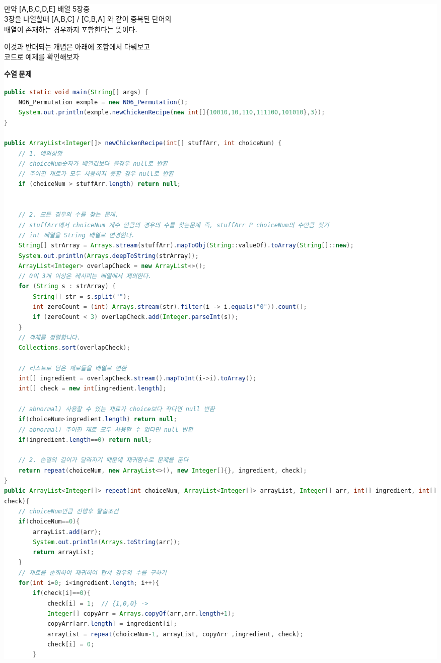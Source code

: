 만약 \[A,B,C,D,E\] 배열 5장중  
3장을 나열할때 \[A,B,C\] / \[C,B,A\] 와 같이 중복된 단어의  
배열이 존재하는 경우까지 포함한다는 뜻이다.

이것과 반대되는 개념은 아래에 조합에서 다뤄보고  
코드로 예제를 확인해보자  

**수열 문제**  
```java
public static void main(String[] args) {
    N06_Permutation exmple = new N06_Permutation();
    System.out.println(exmple.newChickenRecipe(new int[]{10010,10,110,111100,101010},3));
}

public ArrayList<Integer[]> newChickenRecipe(int[] stuffArr, int choiceNum) {  
    // 1. 예외상황
    // choiceNum숫자가 배열값보다 클경우 null로 반환
    // 주어진 재료가 모두 사용하지 못할 경우 null로 반환
    if (choiceNum > stuffArr.length) return null;


    // 2. 모든 경우의 수를 찾는 문제.
    // stuffArr에서 choiceNum 개수 만큼의 경우의 수를 찾는문제 즉, stuffArr P choiceNum의 수만큼 찾기
    // int 배열을 String 배열로 변경한다.
    String[] strArray = Arrays.stream(stuffArr).mapToObj(String::valueOf).toArray(String[]::new);
    System.out.println(Arrays.deepToString(strArray));
    ArrayList<Integer> overlapCheck = new ArrayList<>();
    // 0이 3개 이상은 레시피는 배열에서 제외한다.
    for (String s : strArray) {
        String[] str = s.split("");
        int zeroCount = (int) Arrays.stream(str).filter(i -> i.equals("0")).count();
        if (zeroCount < 3) overlapCheck.add(Integer.parseInt(s));
    }
    // 객체를 정렬합니다.
    Collections.sort(overlapCheck);

    // 리스트로 담은 재료들을 배열로 변환
    int[] ingredient = overlapCheck.stream().mapToInt(i->i).toArray();
    int[] check = new int[ingredient.length];

    // abnormal) 사용할 수 있는 재료가 choice보다 작다면 null 반환
    if(choiceNum>ingredient.length) return null;
    // abnormal) 주어진 재료 모두 사용할 수 없다면 null 반환
    if(ingredient.length==0) return null;

    // 2. 순열의 길이가 달라지기 때문에 재귀함수로 문제를 푼다
    return repeat(choiceNum, new ArrayList<>(), new Integer[]{}, ingredient, check);
}
public ArrayList<Integer[]> repeat(int choiceNum, ArrayList<Integer[]> arrayList, Integer[] arr, int[] ingredient, int[] check){
    // choiceNum만큼 진행후 탈출조건
    if(choiceNum==0){
        arrayList.add(arr);
        System.out.println(Arrays.toString(arr));
        return arrayList;
    }
    // 재료를 순회하여 재귀하여 합쳐 경우의 수를 구하기
    for(int i=0; i<ingredient.length; i++){
        if(check[i]==0){
            check[i] = 1;  // {1,0,0} ->
            Integer[] copyArr = Arrays.copyOf(arr,arr.length+1);
            copyArr[arr.length] = ingredient[i];
            arrayList = repeat(choiceNum-1, arrayList, copyArr ,ingredient, check);
            check[i] = 0;
        }
```